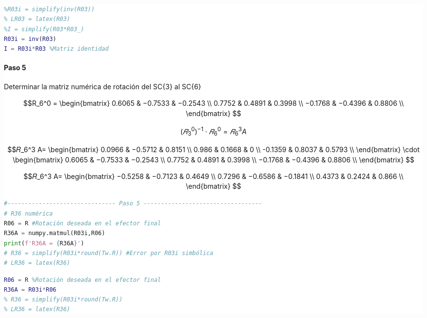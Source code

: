 ```matlab
%R03i = simplify(inv(R03))
% LR03 = latex(R03)
%I = simplify(R03*R03_)
R03i = inv(R03)
I = R03i*R03 %Matriz identidad
```

<h4>Paso 5</h4>

Determinar la matriz numérica de rotación del SC{3} al SC{6}

$$R_6^0 = \begin{bmatrix}
0.6065 & −0.7533 & −0.2543 \\ 
0.7752 & 0.4891 & 0.3998 \\ 
−0.1768 & −0.4396 & 0.8806 \\ 
\end{bmatrix}
$$

$$(𝑅_3^0)^{−1} \cdot 𝑅_6^0 = 𝑅_6^3 A$$

$$𝑅_6^3 A= \begin{bmatrix}
0.0966 & −0.5712 & 0.8151 \\ 
0.986 & 0.1668 & 0 \\ 
-0.1359 & 0.8037 & 0.5793 \\ 
\end{bmatrix} \cdot \begin{bmatrix}
0.6065 & −0.7533 & −0.2543 \\ 
0.7752 & 0.4891 & 0.3998 \\ 
−0.1768 & −0.4396 & 0.8806 \\ 
\end{bmatrix}
$$ 

$$𝑅_6^3 A= \begin{bmatrix}
−0.5258 & −0.7123 & 0.4649 \\ 
0.7296 & −0.6586 & −0.1841 \\ 
0.4373 & 0.2424 & 0.866 \\ 
\end{bmatrix}
$$ 

```python
#------------------------------- Paso 5 ----------------------------------
# R36 numérica
R06 = R #Rotación deseada en el efector final
R36A = numpy.matmul(R03i,R06)
print(f'R36A = {R36A}')
# R36 = simplify(R03i*round(Tw.R)) #Error por R03i simbólica
# LR36 = latex(R36)
```

```matlab
R06 = R %Rotación deseada en el efector final
R36A = R03i*R06
% R36 = simplify(R03i*round(Tw.R))
% LR36 = latex(R36)
```
